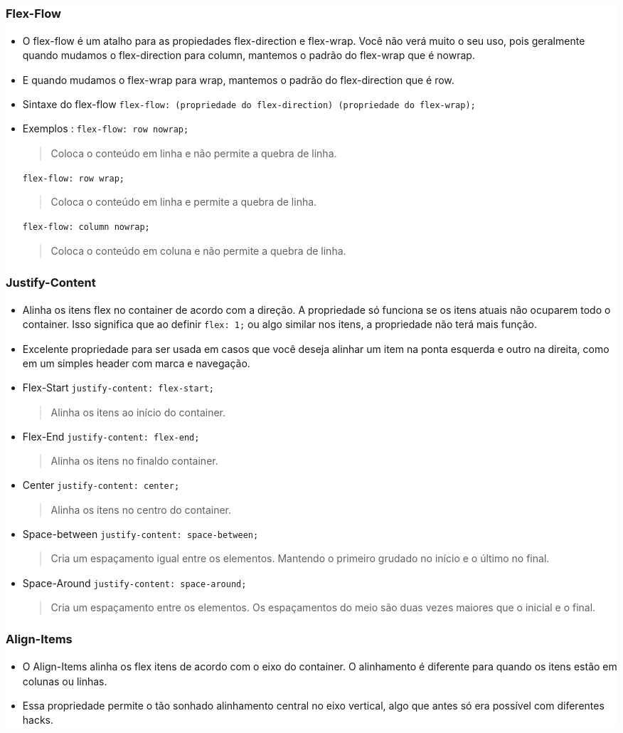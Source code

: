 ### Flex-Flow

- O flex-flow é um atalho para as propiedades flex-direction e flex-wrap. Você não verá muito o seu uso, pois geralmente quando mudamos o flex-direction para column, mantemos o padrão do flex-wrap que é nowrap.

- E quando mudamos o flex-wrap para wrap, mantemos o padrão do flex-direction que é row.

- Sintaxe do flex-flow
    `flex-flow: (propriedade do flex-direction) (propriedade do flex-wrap);`

- Exemplos :
    `flex-flow: row nowrap;`
    > Coloca o conteúdo em linha e não permite a quebra de linha.

    `flex-flow: row wrap;`
    > Coloca o conteúdo em linha e permite a quebra de linha.

    `flex-flow: column nowrap;`
    > Coloca o conteúdo em coluna e não permite a quebra de linha.

### Justify-Content

- Alinha os itens flex no container de acordo com a direção. A propriedade só funciona se os itens atuais não ocuparem todo o container. Isso significa que ao definir `flex: 1;` ou algo similar nos itens, a propriedade não terá mais função.

- Excelente propriedade para ser usada em casos que você deseja alinhar um item na ponta esquerda e outro na direita, como em um simples header com marca e navegação.

- Flex-Start
    `justify-content: flex-start;`
    > Alinha os itens ao início do container.
- Flex-End
    `justify-content: flex-end;`
    > Alinha os itens no finaldo container.
- Center
    `justify-content: center;`
    > Alinha os itens no centro do container.
- Space-between
    `justify-content: space-between;`
    > Cria um espaçamento igual entre os elementos. Mantendo o primeiro grudado no início e o último no final.
- Space-Around
    `justify-content: space-around;`
    > Cria um espaçamento entre os elementos. Os espaçamentos do meio são duas vezes maiores que o inicial e o final.

### Align-Items

- O Align-Items alinha os flex itens de acordo com o eixo do container. O alinhamento é diferente para quando os itens estão em colunas ou linhas.

- Essa propriedade permite o tão sonhado alinhamento central no eixo vertical, algo que antes só era possível com diferentes hacks.
